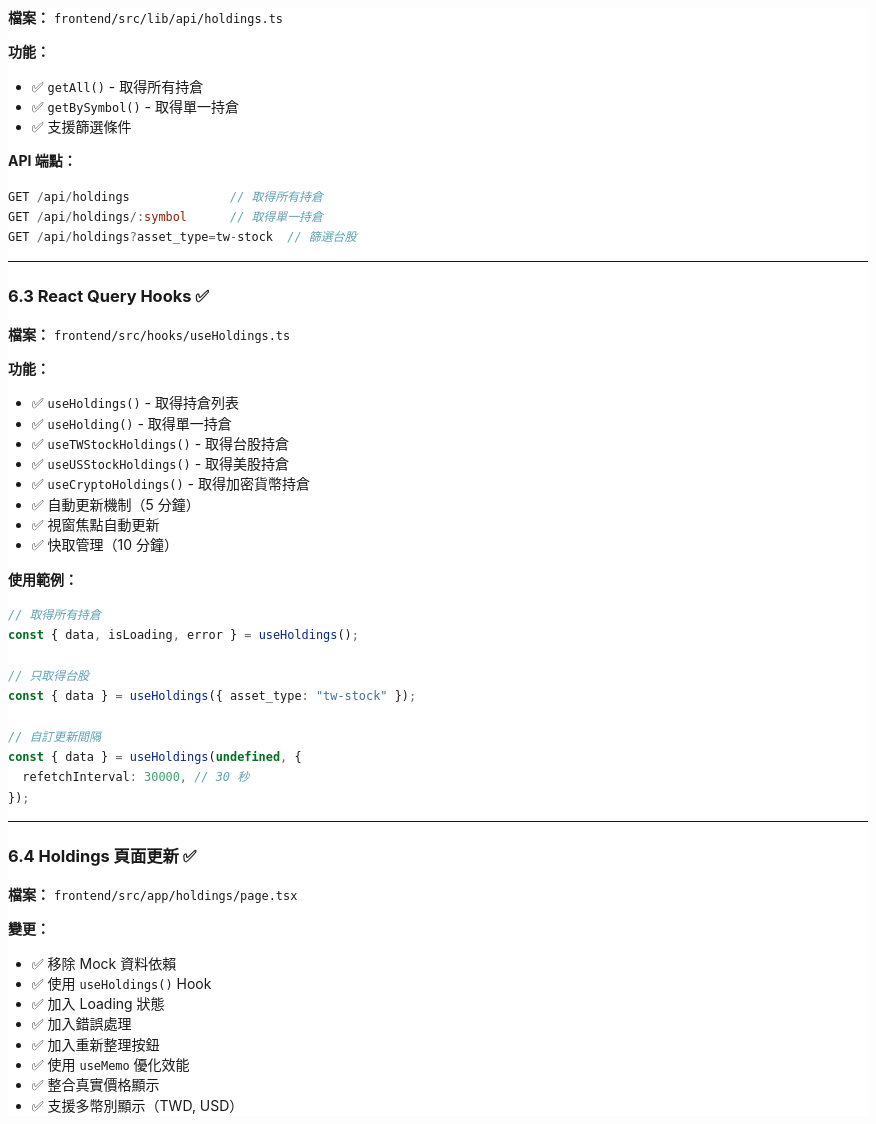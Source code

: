**檔案：** `frontend/src/lib/api/holdings.ts`

**功能：**

- ✅ `getAll()` - 取得所有持倉
- ✅ `getBySymbol()` - 取得單一持倉
- ✅ 支援篩選條件

**API 端點：**

```typescript
GET /api/holdings              // 取得所有持倉
GET /api/holdings/:symbol      // 取得單一持倉
GET /api/holdings?asset_type=tw-stock  // 篩選台股
```

---

### **6.3 React Query Hooks** ✅

**檔案：** `frontend/src/hooks/useHoldings.ts`

**功能：**

- ✅ `useHoldings()` - 取得持倉列表
- ✅ `useHolding()` - 取得單一持倉
- ✅ `useTWStockHoldings()` - 取得台股持倉
- ✅ `useUSStockHoldings()` - 取得美股持倉
- ✅ `useCryptoHoldings()` - 取得加密貨幣持倉
- ✅ 自動更新機制（5 分鐘）
- ✅ 視窗焦點自動更新
- ✅ 快取管理（10 分鐘）

**使用範例：**

```typescript
// 取得所有持倉
const { data, isLoading, error } = useHoldings();

// 只取得台股
const { data } = useHoldings({ asset_type: "tw-stock" });

// 自訂更新間隔
const { data } = useHoldings(undefined, {
  refetchInterval: 30000, // 30 秒
});
```

---

### **6.4 Holdings 頁面更新** ✅

**檔案：** `frontend/src/app/holdings/page.tsx`

**變更：**

- ✅ 移除 Mock 資料依賴
- ✅ 使用 `useHoldings()` Hook
- ✅ 加入 Loading 狀態
- ✅ 加入錯誤處理
- ✅ 加入重新整理按鈕
- ✅ 使用 `useMemo` 優化效能
- ✅ 整合真實價格顯示
- ✅ 支援多幣別顯示（TWD, USD）
